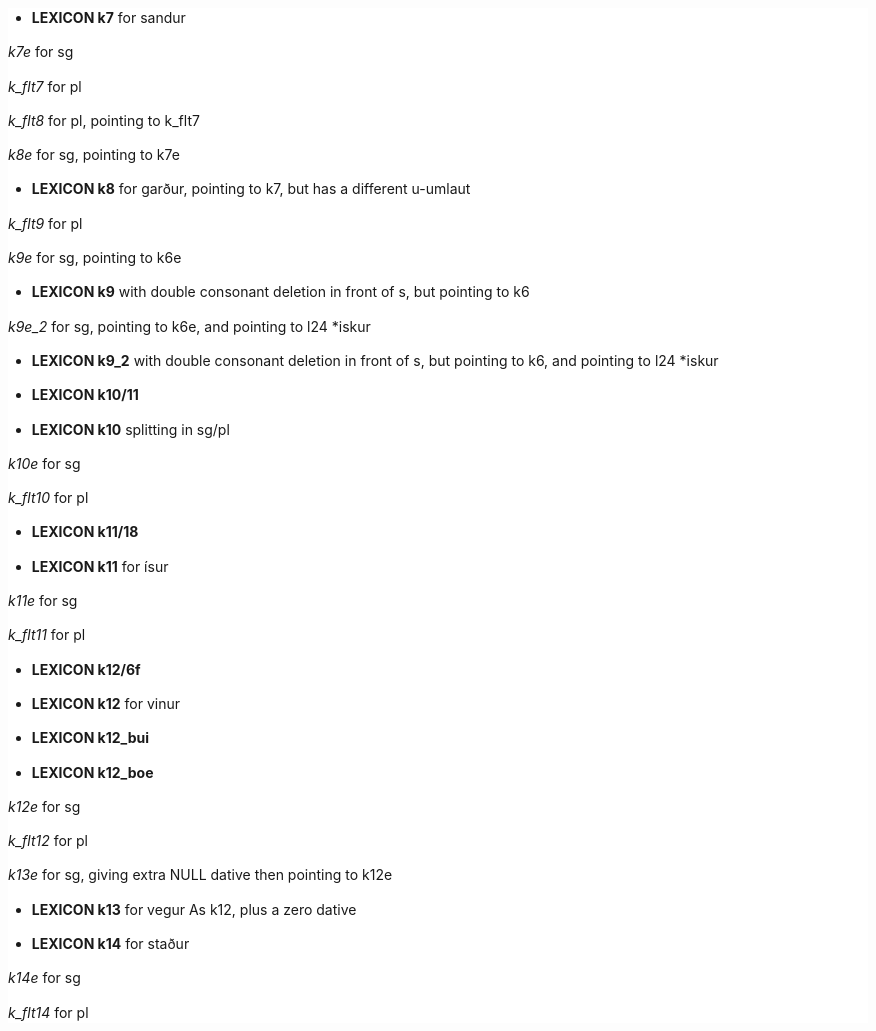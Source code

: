 
* **LEXICON k7** for  sandur

*k7e* for sg


*k_flt7* for pl

*k_flt8* for pl, pointing to k_flt7

*k8e* for sg, pointing to k7e

* **LEXICON k8** for  garður, pointing to k7, but has a different u-umlaut

*k_flt9* for pl

*k9e* for sg, pointing to k6e

* **LEXICON k9** with double consonant deletion in front of s, but pointing to k6

*k9e_2* for sg, pointing to k6e, and pointing to l24 *iskur

* **LEXICON k9_2** with double consonant deletion in front of s, but pointing to k6, and pointing to l24 *iskur


* **LEXICON k10/11** 

* **LEXICON k10** splitting in sg/pl

*k10e* for sg

*k_flt10* for pl

* **LEXICON k11/18** 

* **LEXICON k11** for ísur


*k11e* for sg

*k_flt11* for pl



* **LEXICON k12/6f** 

* **LEXICON k12** for  vinur

* **LEXICON k12_bui** 

* **LEXICON k12_boe** 

*k12e* for sg

*k_flt12* for pl

*k13e* for sg, giving extra NULL dative then pointing to k12e

* **LEXICON k13** for  vegur
As k12, plus a zero dative

* **LEXICON k14** for  staður

*k14e* for sg

*k_flt14* for pl
